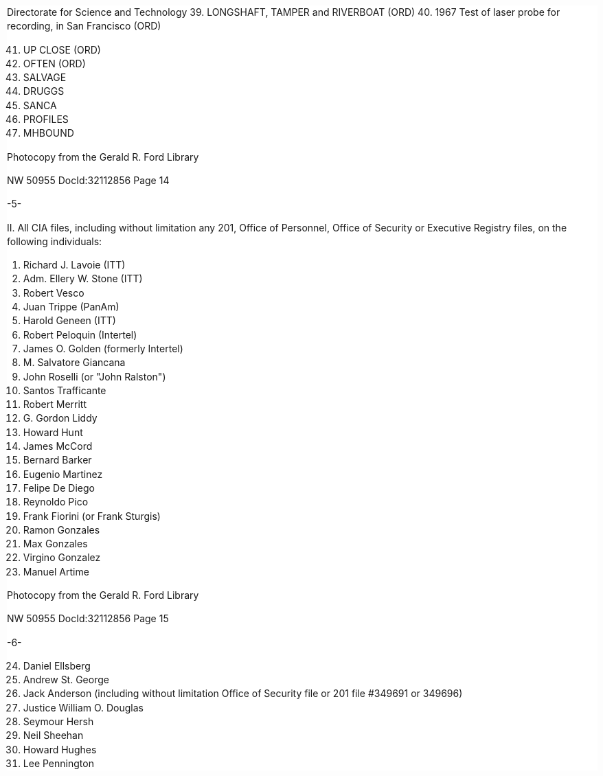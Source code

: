 Directorate for Science and Technology
39. LONGSHAFT, TAMPER and RIVERBOAT (ORD)
40. 1967 Test of laser probe for recording, in
San Francisco (ORD)

41. UP CLOSE (ORD)
42. OFTEN (ORD)
43. SALVAGE
44. DRUGGS
45. SANCA
46. PROFILES
47. MHBOUND

Photocopy from the Gerald R. Ford Library

NW 50955 DocId:32112856 Page 14

-5-

II. All CIA files, including without limitation any 201,
Office of Personnel, Office of Security or Executive Registry
files, on the following individuals:

1. Richard J. Lavoie (ITT)
2. Adm. Ellery W. Stone (ITT)
3. Robert Vesco
4. Juan Trippe (PanAm)
5. Harold Geneen (ITT)
6. Robert Peloquin (Intertel)
7. James O. Golden (formerly Intertel)
8. M. Salvatore Giancana
9. John Roselli (or "John Ralston")
10. Santos Trafficante
11. Robert Merritt
12. G. Gordon Liddy
13. Howard Hunt
14. James McCord
15. Bernard Barker
16. Eugenio Martinez
17. Felipe De Diego
18. Reynoldo Pico
19. Frank Fiorini (or Frank Sturgis)
20. Ramon Gonzales
21. Max Gonzales
22. Virgino Gonzalez
23. Manuel Artime

Photocopy from the Gerald R. Ford Library

NW 50955 DocId:32112856 Page 15

-6-

24. Daniel Ellsberg
25. Andrew St. George
26. Jack Anderson (including without limitation Office of
Security file or 201 file #349691 or 349696)
27. Justice William O. Douglas
28. Seymour Hersh
29. Neil Sheehan
30. Howard Hughes
31. Lee Pennington
